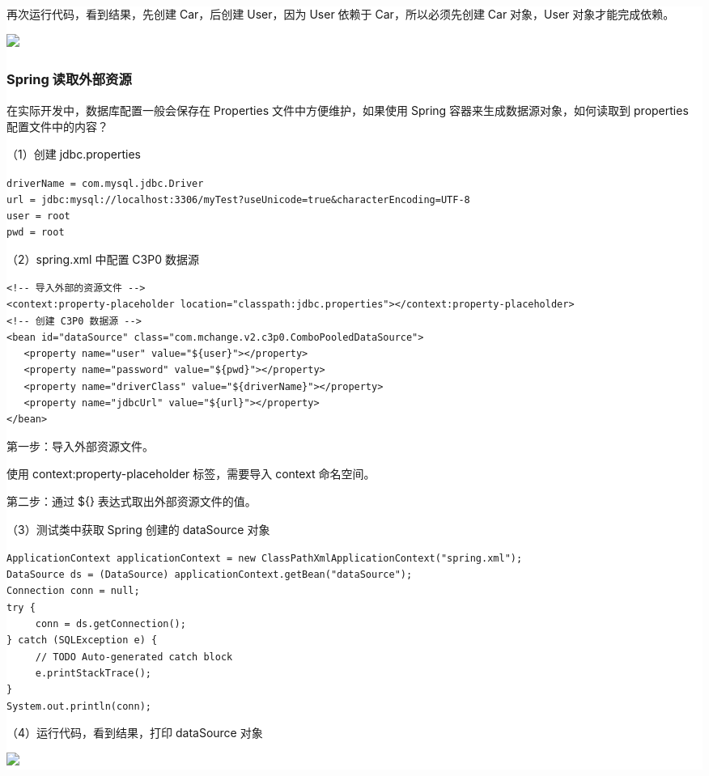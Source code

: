 
再次运行代码，看到结果，先创建 Car，后创建 User，因为 User 依赖于 Car，所以必须先创建 Car 对象，User 对象才能完成依赖。

![](https://images.gitbook.cn/c54fab10-96e5-11e8-9e0c-8bfb55c56242)

### Spring 读取外部资源

在实际开发中，数据库配置一般会保存在 Properties 文件中方便维护，如果使用 Spring 容器来生成数据源对象，如何读取到 properties
配置文件中的内容？

（1）创建 jdbc.properties

    
    
    driverName = com.mysql.jdbc.Driver
    url = jdbc:mysql://localhost:3306/myTest?useUnicode=true&characterEncoding=UTF-8
    user = root
    pwd = root
    

（2）spring.xml 中配置 C3P0 数据源

    
    
    <!-- 导入外部的资源文件 -->
    <context:property-placeholder location="classpath:jdbc.properties"></context:property-placeholder>
    <!-- 创建 C3P0 数据源 -->
    <bean id="dataSource" class="com.mchange.v2.c3p0.ComboPooledDataSource">
       <property name="user" value="${user}"></property>
       <property name="password" value="${pwd}"></property>
       <property name="driverClass" value="${driverName}"></property>
       <property name="jdbcUrl" value="${url}"></property>
    </bean>
    

第一步：导入外部资源文件。

使用 context:property-placeholder 标签，需要导入 context 命名空间。

第二步：通过 ${} 表达式取出外部资源文件的值。

（3）测试类中获取 Spring 创建的 dataSource 对象

    
    
    ApplicationContext applicationContext = new ClassPathXmlApplicationContext("spring.xml");
    DataSource ds = (DataSource) applicationContext.getBean("dataSource");
    Connection conn = null;
    try {
         conn = ds.getConnection();
    } catch (SQLException e) {
         // TODO Auto-generated catch block
         e.printStackTrace();
    }
    System.out.println(conn);
    

（4）运行代码，看到结果，打印 dataSource 对象

![](https://images.gitbook.cn/d19573f0-96e5-11e8-a80f-e9b555a946c4)
